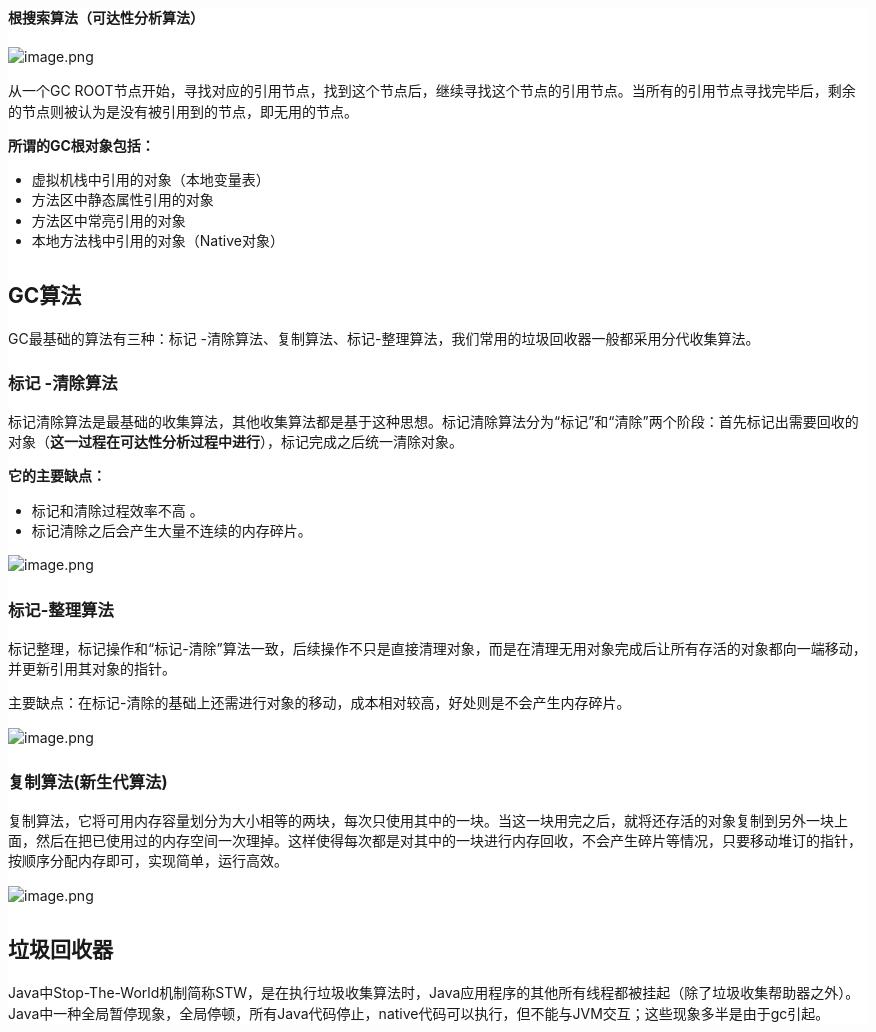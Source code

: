 #### 根搜索算法（可达性分析算法）

![image.png](https://upload-images.jianshu.io/upload_images/4118241-bdc59e28c5775caf.png?imageMogr2/auto-orient/strip%7CimageView2/2/w/1240)

从一个GC ROOT节点开始，寻找对应的引用节点，找到这个节点后，继续寻找这个节点的引用节点。当所有的引用节点寻找完毕后，剩余的节点则被认为是没有被引用到的节点，即无用的节点。



**所谓的GC根对象包括：**

- 虚拟机栈中引用的对象（本地变量表）
- 方法区中静态属性引用的对象
- 方法区中常亮引用的对象
- 本地方法栈中引用的对象（Native对象）

## GC算法

GC最基础的算法有三种：标记 -清除算法、复制算法、标记-整理算法，我们常用的垃圾回收器一般都采用分代收集算法。

### 标记 -清除算法

标记清除算法是最基础的收集算法，其他收集算法都是基于这种思想。标记清除算法分为“标记”和“清除”两个阶段：首先标记出需要回收的对象（**这一过程在可达性分析过程中进行**），标记完成之后统一清除对象。

**它的主要缺点：**

- 标记和清除过程效率不高 。
- 标记清除之后会产生大量不连续的内存碎片。



![image.png](https://upload-images.jianshu.io/upload_images/4118241-ab33b8257a3ed8bd.png?imageMogr2/auto-orient/strip%7CimageView2/2/w/1240)

### 标记-整理算法

标记整理，标记操作和“标记-清除”算法一致，后续操作不只是直接清理对象，而是在清理无用对象完成后让所有存活的对象都向一端移动，并更新引用其对象的指针。

主要缺点：在标记-清除的基础上还需进行对象的移动，成本相对较高，好处则是不会产生内存碎片。

![image.png](https://upload-images.jianshu.io/upload_images/4118241-e02d7d3ebf1d75af.png?imageMogr2/auto-orient/strip%7CimageView2/2/w/1240)

### 复制算法(新生代算法)



复制算法，它将可用内存容量划分为大小相等的两块，每次只使用其中的一块。当这一块用完之后，就将还存活的对象复制到另外一块上面，然后在把已使用过的内存空间一次理掉。这样使得每次都是对其中的一块进行内存回收，不会产生碎片等情况，只要移动堆订的指针，按顺序分配内存即可，实现简单，运行高效。



![image.png](https://upload-images.jianshu.io/upload_images/4118241-98d9dff8f994e8bf.png?imageMogr2/auto-orient/strip%7CimageView2/2/w/1240)

## 垃圾回收器

Java中Stop-The-World机制简称STW，是在执行垃圾收集算法时，Java应用程序的其他所有线程都被挂起（除了垃圾收集帮助器之外）。Java中一种全局暂停现象，全局停顿，所有Java代码停止，native代码可以执行，但不能与JVM交互；这些现象多半是由于gc引起。
